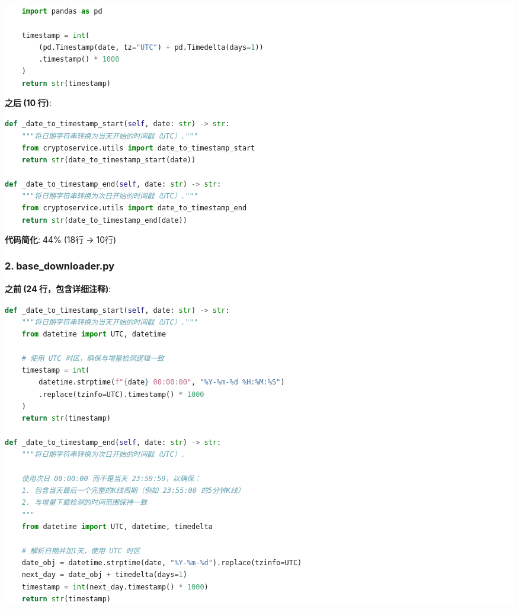 ```python
    import pandas as pd

    timestamp = int(
        (pd.Timestamp(date, tz="UTC") + pd.Timedelta(days=1))
        .timestamp() * 1000
    )
    return str(timestamp)
```

**之后 (10 行)**:
```python
def _date_to_timestamp_start(self, date: str) -> str:
    """将日期字符串转换为当天开始的时间戳（UTC）."""
    from cryptoservice.utils import date_to_timestamp_start
    return str(date_to_timestamp_start(date))

def _date_to_timestamp_end(self, date: str) -> str:
    """将日期字符串转换为次日开始的时间戳（UTC）."""
    from cryptoservice.utils import date_to_timestamp_end
    return str(date_to_timestamp_end(date))
```

**代码简化**: 44% (18行 -> 10行)

### 2. base_downloader.py

**之前 (24 行，包含详细注释)**:
```python
def _date_to_timestamp_start(self, date: str) -> str:
    """将日期字符串转换为当天开始的时间戳（UTC）."""
    from datetime import UTC, datetime

    # 使用 UTC 时区，确保与增量检测逻辑一致
    timestamp = int(
        datetime.strptime(f"{date} 00:00:00", "%Y-%m-%d %H:%M:%S")
        .replace(tzinfo=UTC).timestamp() * 1000
    )
    return str(timestamp)

def _date_to_timestamp_end(self, date: str) -> str:
    """将日期字符串转换为次日开始的时间戳（UTC）.

    使用次日 00:00:00 而不是当天 23:59:59，以确保：
    1. 包含当天最后一个完整的K线周期（例如 23:55:00 的5分钟K线）
    2. 与增量下载检测的时间范围保持一致
    """
    from datetime import UTC, datetime, timedelta

    # 解析日期并加1天，使用 UTC 时区
    date_obj = datetime.strptime(date, "%Y-%m-%d").replace(tzinfo=UTC)
    next_day = date_obj + timedelta(days=1)
    timestamp = int(next_day.timestamp() * 1000)
    return str(timestamp)
```
